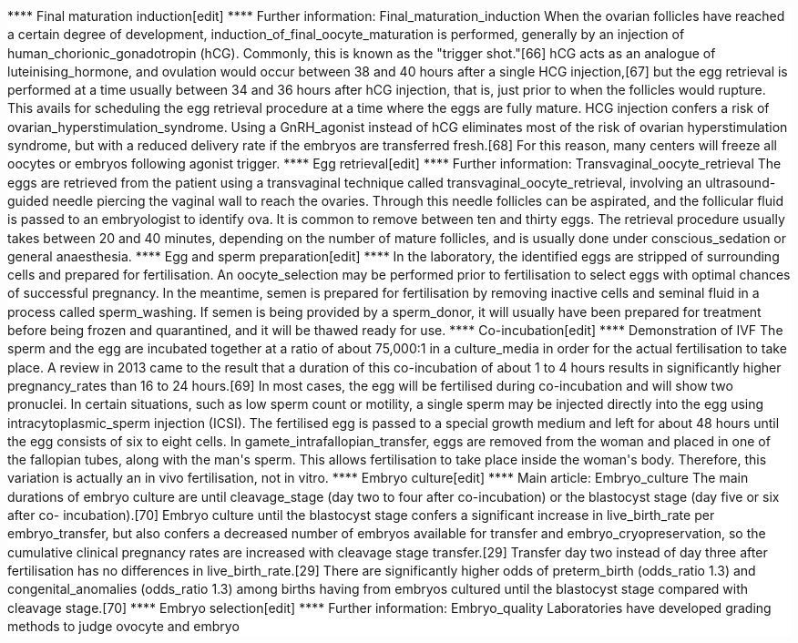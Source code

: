 **** Final maturation induction[edit] ****
Further information: Final_maturation_induction
When the ovarian follicles have reached a certain degree of development,
induction_of_final_oocyte_maturation is performed, generally by an injection of
human_chorionic_gonadotropin (hCG). Commonly, this is known as the "trigger
shot."[66] hCG acts as an analogue of luteinising_hormone, and ovulation would
occur between 38 and 40 hours after a single HCG injection,[67] but the egg
retrieval is performed at a time usually between 34 and 36 hours after hCG
injection, that is, just prior to when the follicles would rupture. This avails
for scheduling the egg retrieval procedure at a time where the eggs are fully
mature. HCG injection confers a risk of ovarian_hyperstimulation_syndrome.
Using a GnRH_agonist instead of hCG eliminates most of the risk of ovarian
hyperstimulation syndrome, but with a reduced delivery rate if the embryos are
transferred fresh.[68] For this reason, many centers will freeze all oocytes or
embryos following agonist trigger.
**** Egg retrieval[edit] ****
Further information: Transvaginal_oocyte_retrieval
The eggs are retrieved from the patient using a transvaginal technique called
transvaginal_oocyte_retrieval, involving an ultrasound-guided needle piercing
the vaginal wall to reach the ovaries. Through this needle follicles can be
aspirated, and the follicular fluid is passed to an embryologist to identify
ova. It is common to remove between ten and thirty eggs. The retrieval
procedure usually takes between 20 and 40 minutes, depending on the number of
mature follicles, and is usually done under conscious_sedation or general
anaesthesia.
**** Egg and sperm preparation[edit] ****
In the laboratory, the identified eggs are stripped of surrounding cells and
prepared for fertilisation. An oocyte_selection may be performed prior to
fertilisation to select eggs with optimal chances of successful pregnancy. In
the meantime, semen is prepared for fertilisation by removing inactive cells
and seminal fluid in a process called sperm_washing. If semen is being provided
by a sperm_donor, it will usually have been prepared for treatment before being
frozen and quarantined, and it will be thawed ready for use.
**** Co-incubation[edit] ****
Demonstration of IVF
The sperm and the egg are incubated together at a ratio of about 75,000:1 in a
culture_media in order for the actual fertilisation to take place. A review in
2013 came to the result that a duration of this co-incubation of about 1 to 4
hours results in significantly higher pregnancy_rates than 16 to 24 hours.[69]
In most cases, the egg will be fertilised during co-incubation and will show
two pronuclei. In certain situations, such as low sperm count or motility, a
single sperm may be injected directly into the egg using intracytoplasmic_sperm
injection (ICSI). The fertilised egg is passed to a special growth medium and
left for about 48 hours until the egg consists of six to eight cells.
In gamete_intrafallopian_transfer, eggs are removed from the woman and placed
in one of the fallopian tubes, along with the man's sperm. This allows
fertilisation to take place inside the woman's body. Therefore, this variation
is actually an in vivo fertilisation, not in vitro.
**** Embryo culture[edit] ****
Main article: Embryo_culture
The main durations of embryo culture are until cleavage_stage (day two to four
after co-incubation) or the blastocyst stage (day five or six after co-
incubation).[70] Embryo culture until the blastocyst stage confers a
significant increase in live_birth_rate per embryo_transfer, but also confers a
decreased number of embryos available for transfer and embryo_cryopreservation,
so the cumulative clinical pregnancy rates are increased with cleavage stage
transfer.[29] Transfer day two instead of day three after fertilisation has no
differences in live_birth_rate.[29] There are significantly higher odds of
preterm_birth (odds_ratio 1.3) and congenital_anomalies (odds_ratio 1.3) among
births having from embryos cultured until the blastocyst stage compared with
cleavage stage.[70]
**** Embryo selection[edit] ****
Further information: Embryo_quality
Laboratories have developed grading methods to judge ovocyte and embryo